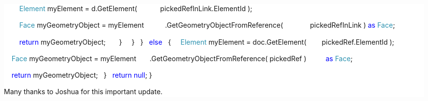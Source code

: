&nbsp;&nbsp;&nbsp;&nbsp;&nbsp;&nbsp;&nbsp;&nbsp;<span style="color:#2b91af;">Element</span>&nbsp;myElement&nbsp;=&nbsp;d.GetElement(&nbsp;
&nbsp;&nbsp;&nbsp;&nbsp;&nbsp;&nbsp;&nbsp;&nbsp;&nbsp;&nbsp;pickedRefInLink.ElementId&nbsp;);
 
&nbsp;&nbsp;&nbsp;&nbsp;&nbsp;&nbsp;&nbsp;&nbsp;<span style="color:#2b91af;">Face</span>&nbsp;myGeometryObject&nbsp;=&nbsp;myElement
&nbsp;&nbsp;&nbsp;&nbsp;&nbsp;&nbsp;&nbsp;&nbsp;&nbsp;&nbsp;.GetGeometryObjectFromReference(&nbsp;
&nbsp;&nbsp;&nbsp;&nbsp;&nbsp;&nbsp;&nbsp;&nbsp;&nbsp;&nbsp;&nbsp;&nbsp;pickedRefInLink&nbsp;)&nbsp;<span style="color:blue;">as</span>&nbsp;<span style="color:#2b91af;">Face</span>;
 
&nbsp;&nbsp;&nbsp;&nbsp;&nbsp;&nbsp;&nbsp;&nbsp;<span style="color:blue;">return</span>&nbsp;myGeometryObject;
&nbsp;&nbsp;&nbsp;&nbsp;&nbsp;&nbsp;}
&nbsp;&nbsp;&nbsp;&nbsp;}
&nbsp;&nbsp;}
&nbsp;&nbsp;<span style="color:blue;">else</span>
&nbsp;&nbsp;{
&nbsp;&nbsp;&nbsp;&nbsp;<span style="color:#2b91af;">Element</span>&nbsp;myElement&nbsp;=&nbsp;doc.GetElement(&nbsp;
&nbsp;&nbsp;&nbsp;&nbsp;&nbsp;&nbsp;pickedRef.ElementId&nbsp;);
 
&nbsp;&nbsp;&nbsp;&nbsp;<span style="color:#2b91af;">Face</span>&nbsp;myGeometryObject&nbsp;=&nbsp;myElement
&nbsp;&nbsp;&nbsp;&nbsp;&nbsp;&nbsp;.GetGeometryObjectFromReference(&nbsp;pickedRef&nbsp;)&nbsp;
&nbsp;&nbsp;&nbsp;&nbsp;&nbsp;&nbsp;&nbsp;&nbsp;<span style="color:blue;">as</span>&nbsp;<span style="color:#2b91af;">Face</span>;
 
&nbsp;&nbsp;&nbsp;&nbsp;<span style="color:blue;">return</span>&nbsp;myGeometryObject;
&nbsp;&nbsp;}
&nbsp;&nbsp;<span style="color:blue;">return</span>&nbsp;<span style="color:blue;">null</span>;
}
</pre>

Many thanks to Joshua for this important update.
